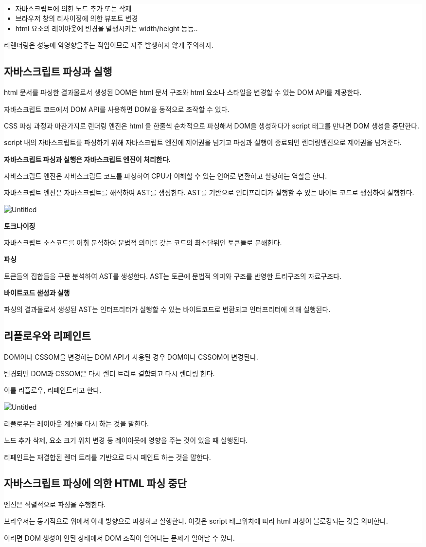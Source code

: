 - 자바스크립트에 의한 노드 추가 또는 삭제
- 브라우저 창의 리사이징에 의한 뷰포트 변경
- html 요소의 레이아웃에 변경을 발생시키는 width/height 등등..

리렌더링은 성능에 악영향을주는 작업이므로 자주 발생하지 않게 주의하자.

## 자바스크립트 파싱과 실행

html 문서를 파싱한 결과물로서 생성된 DOM은 html 문서 구조와 html 요소나 스타일을 변경할 수 있는 DOM API를 제공한다.

자바스크립트 코드에서 DOM API를 사용하면 DOM을 동적으로 조작할 수 있다. 

CSS 파싱 과정과 마찬가지로 렌더링 엔진은 html 을 한줄씩 순차적으로 파싱해서 DOM을 생성하다가 script 태그를 만나면 DOM 생성을 중단한다.

script 내의 자바스크립트를 파싱하기 위해 자바스크립트 엔진에 제어권을 넘기고 파싱과 실행이 종료되면 렌더링엔진으로 제어권을 넘겨준다.

**자바스크립트 파싱과 실행은 자바스크립트 엔진이 처리한다.** 

자바스크립트 엔진은 자바스크립트 코드를 파싱하여 CPU가 이해할 수 있는 언어로 변환하고 실행하는 역할을 한다.

자바스크립트 엔진은 자바스크립트를 해석하여 AST를 생성한다. AST를 기반으로 인터프리터가 실행할 수 있는 바이트 코드로 생성하여 실행한다.

![Untitled](https://github.com/sTIL-us/javascript-deepdive-study/blob/c232347706437148295b80aabe9f31a35fa9f6ee/38.%20%EB%B8%8C%EB%9D%BC%EC%9A%B0%EC%A0%80%EC%9D%98%20%EB%A0%8C%EB%8D%94%EB%A7%81%20%EA%B3%BC%EC%A0%95/Untitled%201.png)

**토크나이징**

자바스크립트 소스코드를 어휘 분석하여 문법적 의미를 갖는 코드의 최소단위인 토큰들로 분해한다.

**파싱**

토큰들의 집합들을 구문 분석하여 AST를 생성한다. AST는 토큰에 문법적 의미와 구조를 반영한 트리구조의 자료구조다. 

**바이트코드 샏성과 실행**

파싱의 결과물로서 생성된 AST는 인터프리터가 실행할 수 있는 바이트코드로 변환되고 인터프리터에 의해 실행된다.

## 리플로우와 리페인트

DOM이나 CSSOM을 변경하는 DOM API가 사용된 경우 DOM이나 CSSOM이 변경된다.

변경되면 DOM과 CSSOM은 다시 렌더 트리로 결합되고 다시 렌더링 한다.

이를 리플로우, 리페인트라고 한다.

![Untitled](https://github.com/sTIL-us/javascript-deepdive-study/blob/c232347706437148295b80aabe9f31a35fa9f6ee/38.%20%EB%B8%8C%EB%9D%BC%EC%9A%B0%EC%A0%80%EC%9D%98%20%EB%A0%8C%EB%8D%94%EB%A7%81%20%EA%B3%BC%EC%A0%95/Untitled%202.png)

리플로우는 레이아웃 계산을 다시 하는 것을 말한다.

노드 추가 삭제, 요소 크기 위치 변경 등 레이아웃에 영향을 주는 것이 있을 때 실행된다.

리페인트는 재결합된 렌더 트리를 기반으로 다시 페인트 하는 것을 말한다.

## 자바스크립트 파싱에 의한 HTML 파싱 중단

엔진은 직렬적으로 파싱을 수행한다.

브라우저는 동기적으로 위에서 아래 방향으로 파싱하고 실행한다. 이것은 script 태그위치에 따라 html 파싱이 블로킹되는 것을 의미한다.

이러면 DOM 생성이 안된 상태에서 DOM 조작이 일어나는 문제가 일어날 수 있다. 
